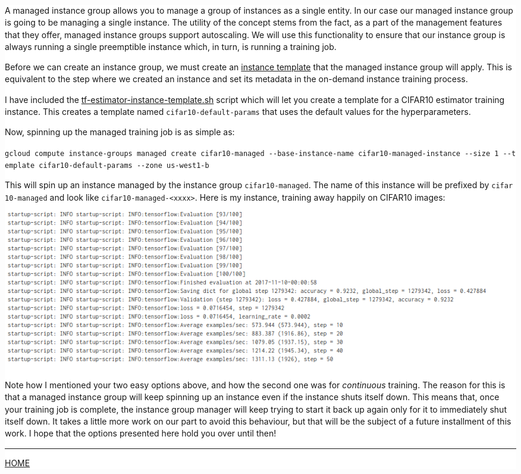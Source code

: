 A managed instance group allows you to manage a group of instances as a single entity. In our case our managed instance group is going to be managing a single instance. The utility of the concept stems from the fact, as a part of the management features that they offer, managed instance groups support autoscaling. We will use this functionality to ensure that our instance group is always running a single preemptible instance which, in turn, is running a training job.

Before we can create an instance group, we must create an [instance template](https://cloud.google.com/compute/docs/instance-templates) that the managed instance group will apply. This is equivalent to the step where we created an instance and set its metadata in the on-demand instance training process.

I have included the [tf-estimator-instance-template.sh](./gce/tf-estimator-instance-template.sh) script which will let you create a template for a CIFAR10 estimator training instance. This creates a template named `cifar10-default-params` that uses the default values for the hyperparameters.

Now, spinning up the managed training job is as simple as:

```
gcloud compute instance-groups managed create cifar10-managed --base-instance-name cifar10-managed-instance --size 1 --template cifar10-default-params --zone us-west1-b
```

This will spin up an instance managed by the instance group `cifar10-managed`. The name of this instance will be prefixed by `cifar10-managed` and look like `cifar10-managed-<xxxx>`. Here is my instance, training away happily on CIFAR10 images:

![Chugging along!](./img/pvm-training.png)


Note how I mentioned your two easy options above, and how the second one was for *continuous* training. The reason for this is that a managed instance group will keep spinning up an instance even if the instance shuts itself down. This means that, once your training job is complete, the instance group manager will keep trying to start it back up again only for it to immediately shut itself down. It takes a little more work on our part to avoid this behaviour, but that will be the subject of a future installment of this work. I hope that the options presented here hold you over until then!


- - -

[HOME](./README.md)
